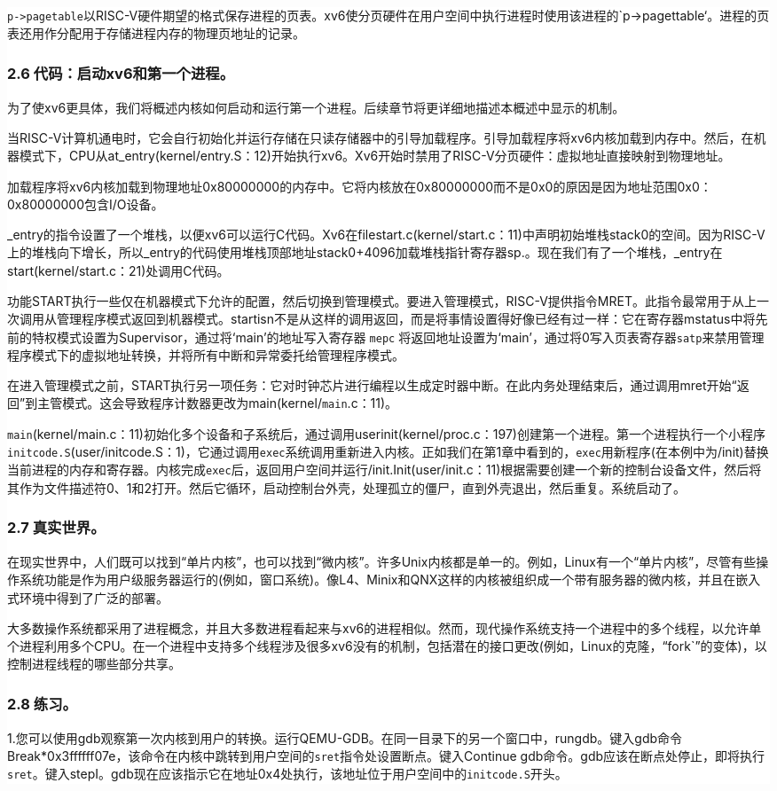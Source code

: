 `p->pagetable`以RISC-V硬件期望的格式保存进程的页表。xv6使分页硬件在用户空间中执行进程时使用该进程的`p->pagettable‘。进程的页表还用作分配用于存储进程内存的物理页地址的记录。

### 2.6 代码：启动xv6和第一个进程。

为了使xv6更具体，我们将概述内核如何启动和运行第一个进程。后续章节将更详细地描述本概述中显示的机制。

当RISC-V计算机通电时，它会自行初始化并运行存储在只读存储器中的引导加载程序。引导加载程序将xv6内核加载到内存中。然后，在机器模式下，CPU从at_entry(kernel/entry.S：12)开始执行xv6。Xv6开始时禁用了RISC-V分页硬件：虚拟地址直接映射到物理地址。

加载程序将xv6内核加载到物理地址0x80000000的内存中。它将内核放在0x80000000而不是0x0的原因是因为地址范围0x0：0x80000000包含I/O设备。

_entry的指令设置了一个堆栈，以便xv6可以运行C代码。Xv6在filestart.c(kernel/start.c：11)中声明初始堆栈stack0的空间。因为RISC-V上的堆栈向下增长，所以_entry的代码使用堆栈顶部地址stack0+4096加载堆栈指针寄存器sp.。现在我们有了一个堆栈，_entry在start(kernel/start.c：21)处调用C代码。

功能START执行一些仅在机器模式下允许的配置，然后切换到管理模式。要进入管理模式，RISC-V提供指令MRET。此指令最常用于从上一次调用从管理程序模式返回到机器模式。startisn不是从这样的调用返回，而是将事情设置得好像已经有过一样：它在寄存器mstatus中将先前的特权模式设置为Supervisor，通过将‘main’的地址写入寄存器 `mepc` 将返回地址设置为‘main’，通过将0写入页表寄存器`satp`来禁用管理程序模式下的虚拟地址转换，并将所有中断和异常委托给管理程序模式。

在进入管理模式之前，START执行另一项任务：它对时钟芯片进行编程以生成定时器中断。在此内务处理结束后，通过调用mret开始“返回”到主管模式。这会导致程序计数器更改为main(kernel/`main`.c：11)。


`main`(kernel/main.c：11)初始化多个设备和子系统后，通过调用userinit(kernel/proc.c：197)创建第一个进程。第一个进程执行一个小程序`initcode.S`(user/initcode.S：1)，它通过调用`exec`系统调用重新进入内核。正如我们在第1章中看到的，`exec`用新程序(在本例中为/init)替换当前进程的内存和寄存器。内核完成`exec`后，返回用户空间并运行/init.Init(user/init.c：11)根据需要创建一个新的控制台设备文件，然后将其作为文件描述符0、1和2打开。然后它循环，启动控制台外壳，处理孤立的僵尸，直到外壳退出，然后重复。系统启动了。

### 2.7 真实世界。

在现实世界中，人们既可以找到“单片内核”，也可以找到“微内核”。许多Unix内核都是单一的。例如，Linux有一个“单片内核”，尽管有些操作系统功能是作为用户级服务器运行的(例如，窗口系统)。像L4、Minix和QNX这样的内核被组织成一个带有服务器的微内核，并且在嵌入式环境中得到了广泛的部署。

大多数操作系统都采用了进程概念，并且大多数进程看起来与xv6的进程相似。然而，现代操作系统支持一个进程中的多个线程，以允许单个进程利用多个CPU。在一个进程中支持多个线程涉及很多xv6没有的机制，包括潜在的接口更改(例如，Linux的克隆，“fork`”的变体)，以控制进程线程的哪些部分共享。

### 2.8 练习。

1.您可以使用gdb观察第一次内核到用户的转换。运行QEMU-GDB。在同一目录下的另一个窗口中，rungdb。键入gdb命令Break*0x3ffffff07e，该命令在内核中跳转到用户空间的`sret`指令处设置断点。键入Continue gdb命令。gdb应该在断点处停止，即将执行`sret`。键入stepI。gdb现在应该指示它在地址0x4处执行，该地址位于用户空间中的`initcode.S`开头。


